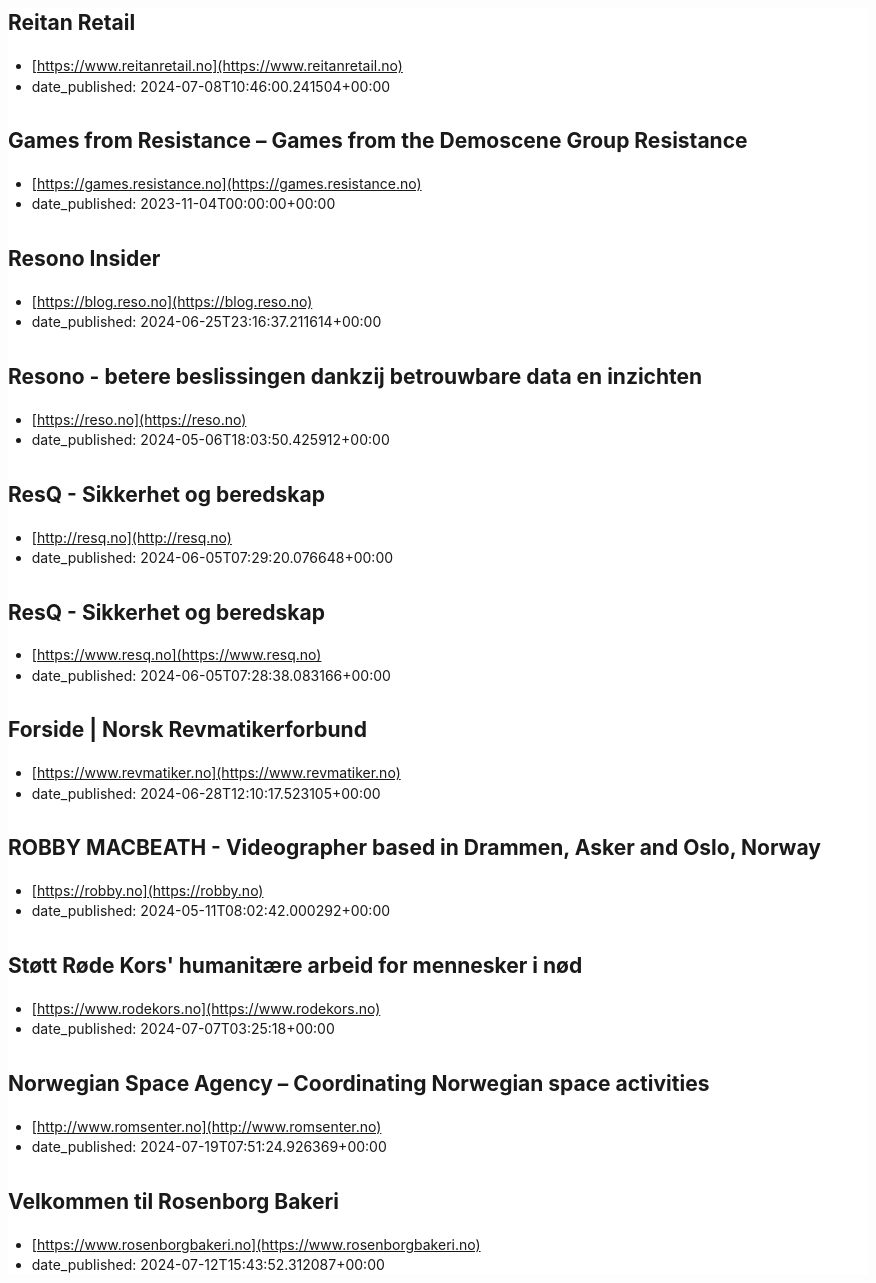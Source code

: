  ## Reitan Retail
 - [https://www.reitanretail.no](https://www.reitanretail.no)
 - date_published: 2024-07-08T10:46:00.241504+00:00

 ## Games from Resistance – Games from the Demoscene Group Resistance
 - [https://games.resistance.no](https://games.resistance.no)
 - date_published: 2023-11-04T00:00:00+00:00

 ## Resono Insider
 - [https://blog.reso.no](https://blog.reso.no)
 - date_published: 2024-06-25T23:16:37.211614+00:00

 ## Resono - betere beslissingen dankzij betrouwbare data en inzichten
 - [https://reso.no](https://reso.no)
 - date_published: 2024-05-06T18:03:50.425912+00:00

 ## ResQ - Sikkerhet og beredskap
 - [http://resq.no](http://resq.no)
 - date_published: 2024-06-05T07:29:20.076648+00:00

 ## ResQ - Sikkerhet og beredskap
 - [https://www.resq.no](https://www.resq.no)
 - date_published: 2024-06-05T07:28:38.083166+00:00

 ## Forside | Norsk Revmatikerforbund
 - [https://www.revmatiker.no](https://www.revmatiker.no)
 - date_published: 2024-06-28T12:10:17.523105+00:00

 ## ROBBY MACBEATH  - Videographer based in Drammen, Asker and Oslo, Norway
 - [https://robby.no](https://robby.no)
 - date_published: 2024-05-11T08:02:42.000292+00:00

 ## Støtt Røde Kors' humanitære arbeid for mennesker i nød
 - [https://www.rodekors.no](https://www.rodekors.no)
 - date_published: 2024-07-07T03:25:18+00:00

 ## Norwegian Space Agency – Coordinating Norwegian space activities
 - [http://www.romsenter.no](http://www.romsenter.no)
 - date_published: 2024-07-19T07:51:24.926369+00:00

 ## Velkommen til Rosenborg Bakeri
 - [https://www.rosenborgbakeri.no](https://www.rosenborgbakeri.no)
 - date_published: 2024-07-12T15:43:52.312087+00:00
